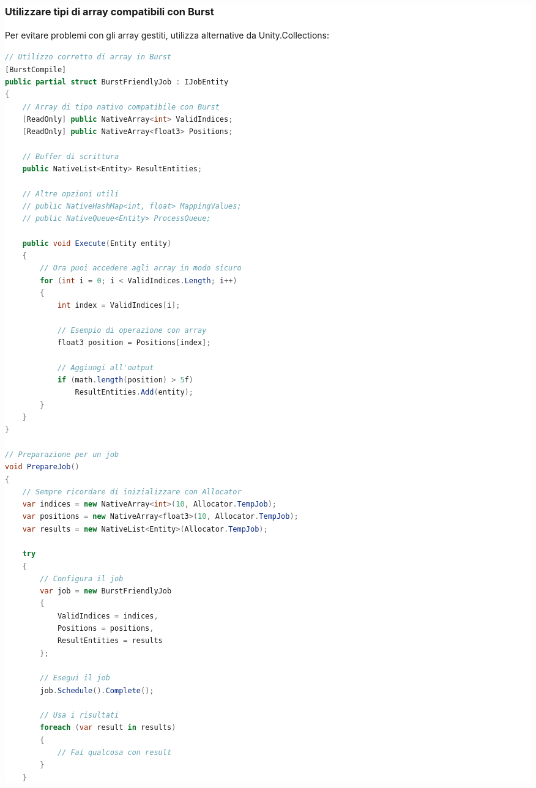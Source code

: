 ### Utilizzare tipi di array compatibili con Burst

Per evitare problemi con gli array gestiti, utilizza alternative da Unity.Collections:

```csharp
// Utilizzo corretto di array in Burst
[BurstCompile]
public partial struct BurstFriendlyJob : IJobEntity
{
    // Array di tipo nativo compatibile con Burst
    [ReadOnly] public NativeArray<int> ValidIndices;
    [ReadOnly] public NativeArray<float3> Positions;
    
    // Buffer di scrittura
    public NativeList<Entity> ResultEntities;
    
    // Altre opzioni utili
    // public NativeHashMap<int, float> MappingValues;
    // public NativeQueue<Entity> ProcessQueue;
    
    public void Execute(Entity entity)
    {
        // Ora puoi accedere agli array in modo sicuro
        for (int i = 0; i < ValidIndices.Length; i++)
        {
            int index = ValidIndices[i];
            
            // Esempio di operazione con array
            float3 position = Positions[index];
            
            // Aggiungi all'output
            if (math.length(position) > 5f)
                ResultEntities.Add(entity);
        }
    }
}

// Preparazione per un job
void PrepareJob()
{
    // Sempre ricordare di inizializzare con Allocator
    var indices = new NativeArray<int>(10, Allocator.TempJob);
    var positions = new NativeArray<float3>(10, Allocator.TempJob);
    var results = new NativeList<Entity>(Allocator.TempJob);
    
    try
    {
        // Configura il job
        var job = new BurstFriendlyJob
        {
            ValidIndices = indices,
            Positions = positions,
            ResultEntities = results
        };
        
        // Esegui il job
        job.Schedule().Complete();
        
        // Usa i risultati
        foreach (var result in results)
        {
            // Fai qualcosa con result
        }
    }
```